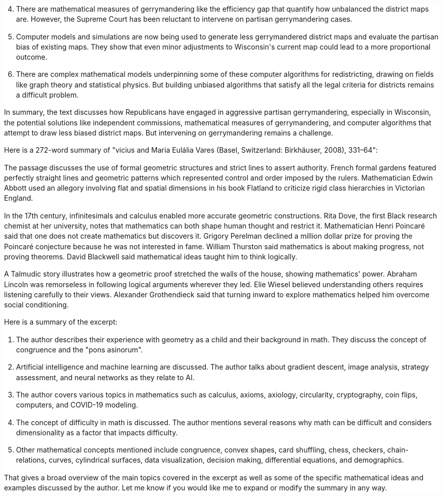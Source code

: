 4. There are mathematical measures of gerrymandering like the efficiency gap that quantify how unbalanced the district maps are. However, the Supreme Court has been reluctant to intervene on partisan gerrymandering cases.

5. Computer models and simulations are now being used to generate less gerrymandered district maps and evaluate the partisan bias of existing maps. They show that even minor adjustments to Wisconsin's current map could lead to a more proportional outcome.

6. There are complex mathematical models underpinning some of these computer algorithms for redistricting, drawing on fields like graph theory and statistical physics. But building unbiased algorithms that satisfy all the legal criteria for districts remains a difficult problem.

In summary, the text discusses how Republicans have engaged in aggressive partisan gerrymandering, especially in Wisconsin, the potential solutions like independent commissions, mathematical measures of gerrymandering, and computer algorithms that attempt to draw less biased district maps. But intervening on gerrymandering remains a challenge.

 Here is a 272-word summary of "vicius and Maria Eulália Vares (Basel, Switzerland: Birkhäuser, 2008), 331–64":

The passage discusses the use of formal geometric structures and strict lines to assert authority. French formal gardens featured perfectly straight lines and geometric patterns which represented control and order imposed by the rulers. Mathematician Edwin Abbott used an allegory involving flat and spatial dimensions in his book Flatland to criticize rigid class hierarchies in Victorian England. 

In the 17th century, infinitesimals and calculus enabled more accurate geometric constructions. Rita Dove, the first Black research chemist at her university, notes that mathematics can both shape human thought and restrict it. Mathematician Henri Poincaré said that one does not create mathematics but discovers it. Grigory Perelman declined a million dollar prize for proving the Poincaré conjecture because he was not interested in fame. William Thurston said mathematics is about making progress, not proving theorems. David Blackwell said mathematical ideas taught him to think logically.

A Talmudic story illustrates how a geometric proof stretched the walls of the house, showing mathematics' power. Abraham Lincoln was remorseless in following logical arguments wherever they led. Elie Wiesel believed understanding others requires listening carefully to their views. Alexander Grothendieck said that turning inward to explore mathematics helped him overcome social conditioning.

 Here is a summary of the excerpt:

1. The author describes their experience with geometry as a child and their background in math. They discuss the concept of congruence and the "pons asinorum".   

2. Artificial intelligence and machine learning are discussed. The author talks about gradient descent, image analysis, strategy assessment, and neural networks as they relate to AI.  

3. The author covers various topics in mathematics such as calculus, axioms,  axiology, circularity, cryptography, coin flips, computers, and COVID-19 modeling.

4. The concept of difficulty in math is discussed. The author mentions several reasons why math can be difficult and considers dimensionality as a factor that impacts difficulty.

5. Other mathematical concepts mentioned include congruence, convex shapes, card shuffling, chess, checkers, chain-relations, curves, cylindrical surfaces, data visualization, decision making, differential equations, and demographics.

That gives a broad overview of the main topics covered in the excerpt as well as some of the specific mathematical ideas and examples discussed by the author. Let me know if you would like me to expand or modify the summary in any way.
